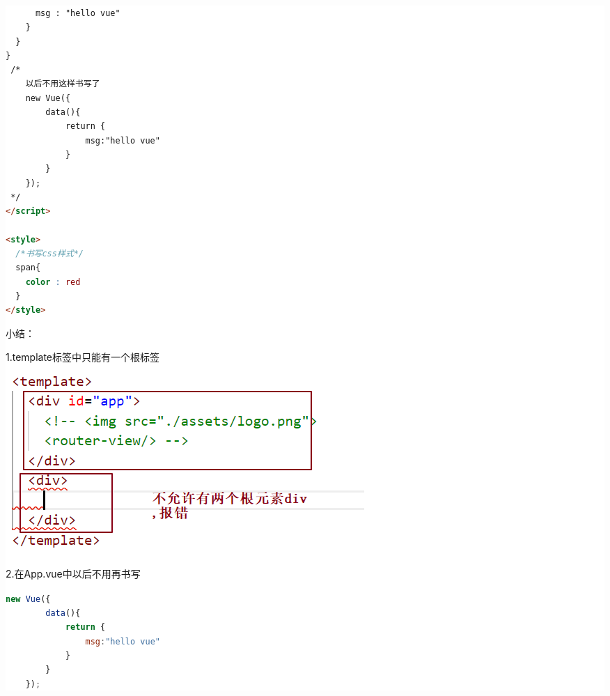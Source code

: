 ```html
      msg : "hello vue"
    }
  }
}
 /*
 	以后不用这样书写了
 	new Vue({
 		data(){
 			return {
 				msg:"hello vue"
 			}
 		}
 	});
 */
</script>

<style>
  /*书写css样式*/
  span{
    color : red
  }
</style>
```

小结：

1.template标签中只能有一个根标签

![image-20211214232023344](assets\image-20211214232023344.png)

2.在App.vue中以后不用再书写

~~~javascript
new Vue({
 		data(){
 			return {
 				msg:"hello vue"
 			}
 		}
 	});
~~~

